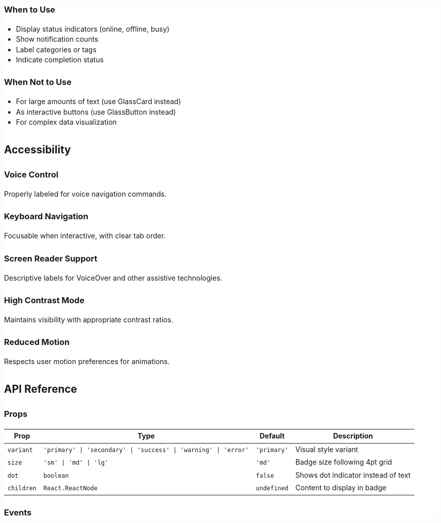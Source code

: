 ### When to Use

- Display status indicators (online, offline, busy)
- Show notification counts
- Label categories or tags
- Indicate completion status

### When Not to Use

- For large amounts of text (use GlassCard instead)
- As interactive buttons (use GlassButton instead)
- For complex data visualization

## Accessibility

### Voice Control

Properly labeled for voice navigation commands.

### Keyboard Navigation

Focusable when interactive, with clear tab order.

### Screen Reader Support

Descriptive labels for VoiceOver and other assistive technologies.

### High Contrast Mode

Maintains visibility with appropriate contrast ratios.

### Reduced Motion

Respects user motion preferences for animations.

## API Reference

### Props

| Prop       | Type                                                            | Default     | Description                         |
| ---------- | --------------------------------------------------------------- | ----------- | ----------------------------------- |
| `variant`  | `'primary' \| 'secondary' \| 'success' \| 'warning' \| 'error'` | `'primary'` | Visual style variant                |
| `size`     | `'sm' \| 'md' \| 'lg'`                                          | `'md'`      | Badge size following 4pt grid       |
| `dot`      | `boolean`                                                       | `false`     | Shows dot indicator instead of text |
| `children` | `React.ReactNode`                                               | `undefined` | Content to display in badge         |

### Events
